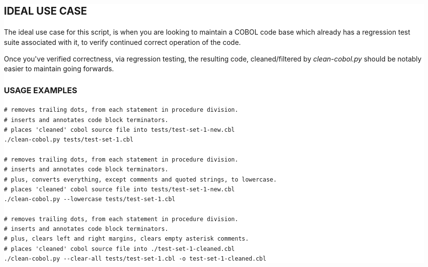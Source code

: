 ## IDEAL USE CASE

The ideal use case for this script, is when you are looking to maintain a
COBOL code base which already has a regression test suite associated
with it, to verify continued correct operation of the code.

Once you've verified correctness, via regression testing, the resulting code,
cleaned/filtered by *clean-cobol.py* should be notably easier to maintain
going forwards.

### USAGE EXAMPLES

    # removes trailing dots, from each statement in procedure division.
    # inserts and annotates code block terminators.
    # places 'cleaned' cobol source file into tests/test-set-1-new.cbl
    ./clean-cobol.py tests/test-set-1.cbl

    # removes trailing dots, from each statement in procedure division.
    # inserts and annotates code block terminators.
    # plus, converts everything, except comments and quoted strings, to lowercase.
    # places 'cleaned' cobol source file into tests/test-set-1-new.cbl
    ./clean-cobol.py --lowercase tests/test-set-1.cbl

    # removes trailing dots, from each statement in procedure division.
    # inserts and annotates code block terminators.
    # plus, clears left and right margins, clears empty asterisk comments.
    # places 'cleaned' cobol source file into ./test-set-1-cleaned.cbl
    ./clean-cobol.py --clear-all tests/test-set-1.cbl -o test-set-1-cleaned.cbl
